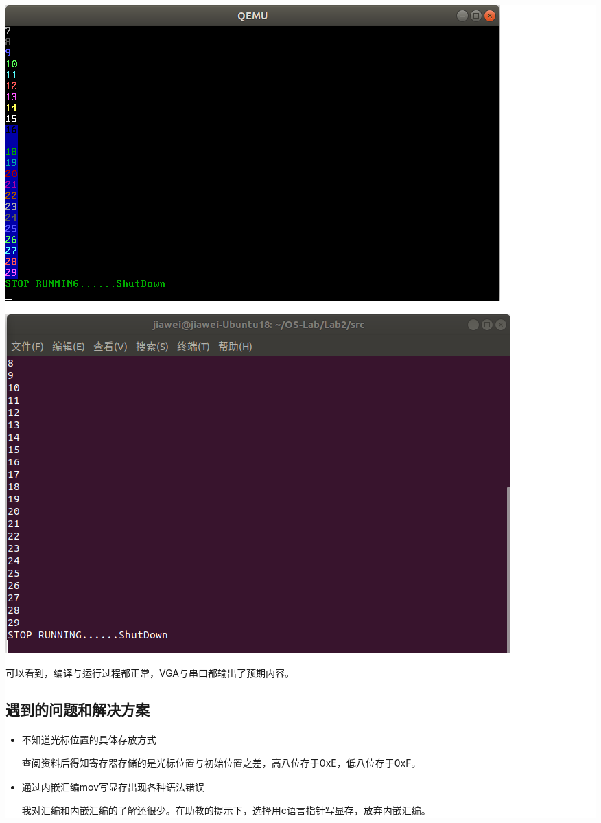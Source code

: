 ![avatar](run1.png)

![avatar](run2.png)

可以看到，编译与运行过程都正常，VGA与串口都输出了预期内容。

## 遇到的问题和解决方案

- 不知道光标位置的具体存放方式
  
  查阅资料后得知寄存器存储的是光标位置与初始位置之差，高八位存于0xE，低八位存于0xF。

- 通过内嵌汇编mov写显存出现各种语法错误

  我对汇编和内嵌汇编的了解还很少。在助教的提示下，选择用c语言指针写显存，放弃内嵌汇编。
